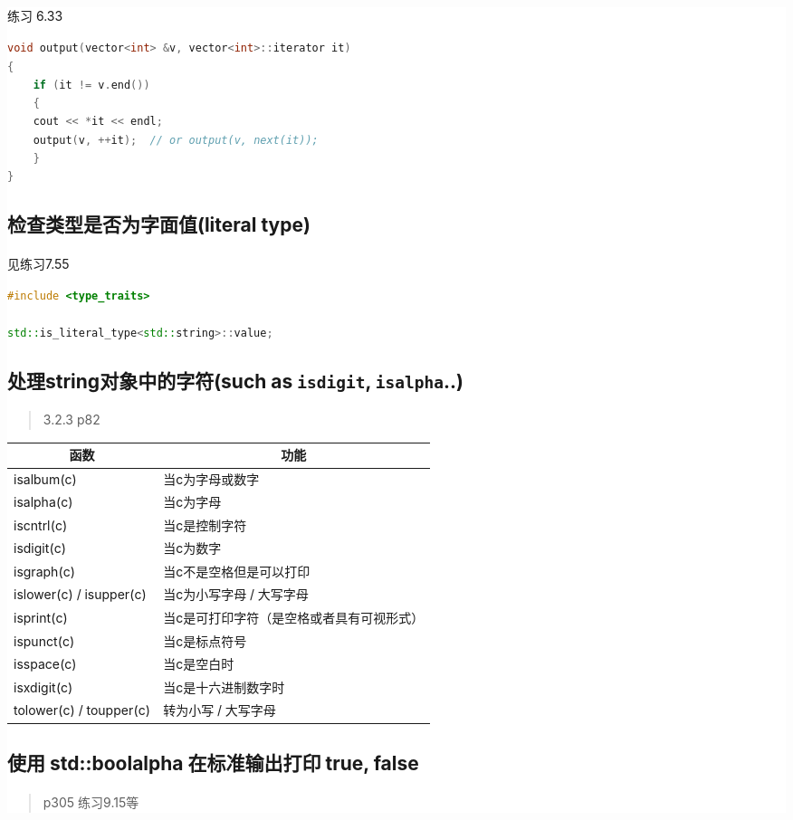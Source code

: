 练习 6.33

```cpp
void output(vector<int> &v, vector<int>::iterator it)
{
    if (it != v.end())
    {
    cout << *it << endl;
    output(v, ++it);  // or output(v, next(it));
    }
}
```

## 检查类型是否为字面值(literal type)

见练习7.55

```cpp
#include <type_traits>

std::is_literal_type<std::string>::value;
```

## 处理string对象中的字符(such as `isdigit`, `isalpha`..)

>3.2.3 p82

| 函数                    | 功能                                      |
| ----------------------- | ----------------------------------------- |
| isalbum(c)              | 当c为字母或数字                           |
| isalpha(c)              | 当c为字母                                 |
| iscntrl(c)              | 当c是控制字符                             |
| isdigit(c)              | 当c为数字                                 |
| isgraph(c)              | 当c不是空格但是可以打印                   |
| islower(c) / isupper(c) | 当c为小写字母 / 大写字母                  |
| isprint(c)              | 当c是可打印字符（是空格或者具有可视形式） |
| ispunct(c)              | 当c是标点符号                             |
| isspace(c)              | 当c是空白时                               |
| isxdigit(c)             | 当c是十六进制数字时                       |
| tolower(c) / toupper(c) | 转为小写 / 大写字母                       |

## 使用 std::boolalpha 在标准输出打印 true, false

>p305 练习9.15等

